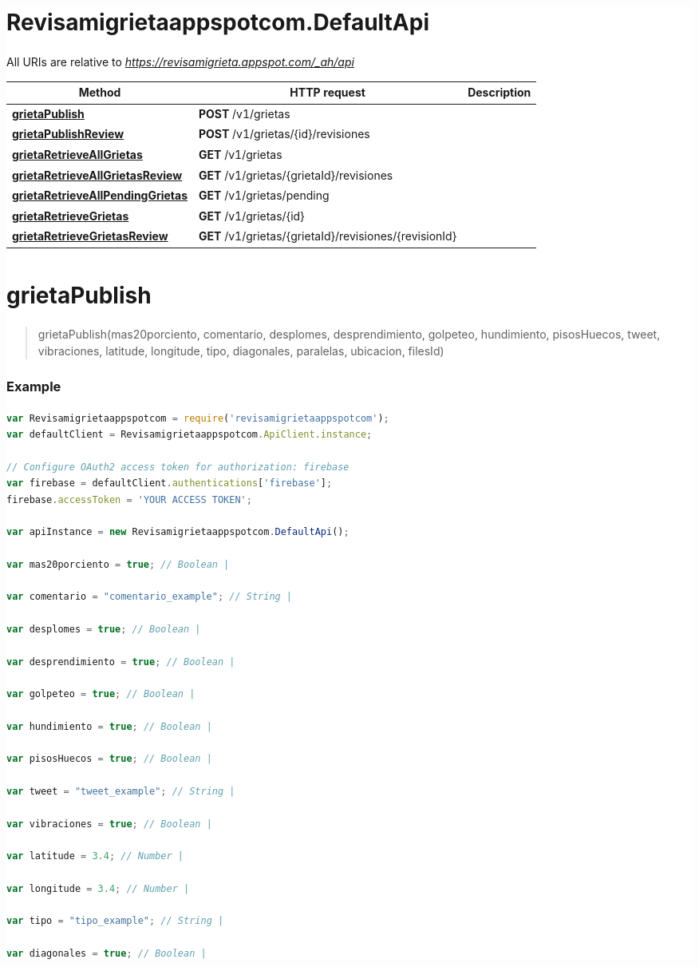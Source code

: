 # Revisamigrietaappspotcom.DefaultApi

All URIs are relative to *https://revisamigrieta.appspot.com/_ah/api*

Method | HTTP request | Description
------------- | ------------- | -------------
[**grietaPublish**](DefaultApi.md#grietaPublish) | **POST** /v1/grietas | 
[**grietaPublishReview**](DefaultApi.md#grietaPublishReview) | **POST** /v1/grietas/{id}/revisiones | 
[**grietaRetrieveAllGrietas**](DefaultApi.md#grietaRetrieveAllGrietas) | **GET** /v1/grietas | 
[**grietaRetrieveAllGrietasReview**](DefaultApi.md#grietaRetrieveAllGrietasReview) | **GET** /v1/grietas/{grietaId}/revisiones | 
[**grietaRetrieveAllPendingGrietas**](DefaultApi.md#grietaRetrieveAllPendingGrietas) | **GET** /v1/grietas/pending | 
[**grietaRetrieveGrietas**](DefaultApi.md#grietaRetrieveGrietas) | **GET** /v1/grietas/{id} | 
[**grietaRetrieveGrietasReview**](DefaultApi.md#grietaRetrieveGrietasReview) | **GET** /v1/grietas/{grietaId}/revisiones/{revisionId} | 


<a name="grietaPublish"></a>
# **grietaPublish**
> grietaPublish(mas20porciento, comentario, desplomes, desprendimiento, golpeteo, hundimiento, pisosHuecos, tweet, vibraciones, latitude, longitude, tipo, diagonales, paralelas, ubicacion, filesId)



### Example
```javascript
var Revisamigrietaappspotcom = require('revisamigrietaappspotcom');
var defaultClient = Revisamigrietaappspotcom.ApiClient.instance;

// Configure OAuth2 access token for authorization: firebase
var firebase = defaultClient.authentications['firebase'];
firebase.accessToken = 'YOUR ACCESS TOKEN';

var apiInstance = new Revisamigrietaappspotcom.DefaultApi();

var mas20porciento = true; // Boolean | 

var comentario = "comentario_example"; // String | 

var desplomes = true; // Boolean | 

var desprendimiento = true; // Boolean | 

var golpeteo = true; // Boolean | 

var hundimiento = true; // Boolean | 

var pisosHuecos = true; // Boolean | 

var tweet = "tweet_example"; // String | 

var vibraciones = true; // Boolean | 

var latitude = 3.4; // Number | 

var longitude = 3.4; // Number | 

var tipo = "tipo_example"; // String | 

var diagonales = true; // Boolean | 

```